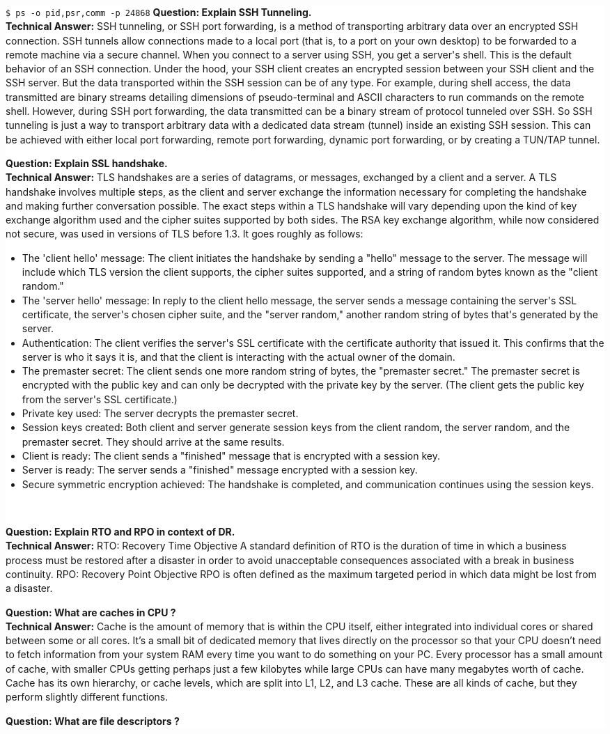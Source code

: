 ```$ ps -o pid,psr,comm -p 24868```
**Question: Explain SSH Tunneling.**<br>
**Technical Answer:** SSH tunneling, or SSH port forwarding, is a method of transporting arbitrary data over an encrypted SSH connection. SSH tunnels allow connections made to a local port (that is, to a port on your own desktop) to be forwarded to a remote machine via a secure channel. When you connect to a server using SSH, you get a server's shell. This is the default behavior of an SSH connection. Under the hood, your SSH client creates an encrypted session between your SSH client and the SSH server. But the data transported within the SSH session can be of any type. For example, during shell access, the data transmitted are binary streams detailing dimensions of pseudo-terminal and ASCII characters to run commands on the remote shell. However, during SSH port forwarding, the data transmitted can be a binary stream of protocol tunneled over SSH. So SSH tunneling is just a way to transport arbitrary data with a dedicated data stream (tunnel) inside an existing SSH session. This can be achieved with either local port forwarding, remote port forwarding, dynamic port forwarding, or by creating a TUN/TAP tunnel.
<br>

**Question: Explain SSL handshake.**<br>
**Technical Answer:** TLS handshakes are a series of datagrams, or messages, exchanged by a client and a server. A TLS handshake involves multiple steps, as the client and server exchange the information necessary for completing the handshake and making further conversation possible.
The exact steps within a TLS handshake will vary depending upon the kind of key exchange algorithm used and the cipher suites supported by both sides. The RSA key exchange algorithm, while now considered not secure, was used in versions of TLS before 1.3. It goes roughly as follows:
* The 'client hello' message: The client initiates the handshake by sending a "hello" message to the server. The message will include which TLS version the client supports, the cipher suites supported, and a string of random bytes known as the "client random."
* The 'server hello' message: In reply to the client hello message, the server sends a message containing the server's SSL certificate, the server's chosen cipher suite, and the "server random," another random string of bytes that's generated by the server.
* Authentication: The client verifies the server's SSL certificate with the certificate authority that issued it. This confirms that the server is who it says it is, and that the client is interacting with the actual owner of the domain.
* The premaster secret: The client sends one more random string of bytes, the "premaster secret." The premaster secret is encrypted with the public key and can only be decrypted with the private key by the server. (The client gets the public key from the server's SSL certificate.)
* Private key used: The server decrypts the premaster secret.
* Session keys created: Both client and server generate session keys from the client random, the server random, and the premaster secret. They should arrive at the same results.
* Client is ready: The client sends a "finished" message that is encrypted with a session key.
* Server is ready: The server sends a "finished" message encrypted with a session key.
* Secure symmetric encryption achieved: The handshake is completed, and communication continues using the session keys.
<br>

**Question: Explain RTO and RPO in context of DR.**<br>
**Technical Answer:** RTO: Recovery Time Objective
A standard definition of RTO is the duration of time in which a business process must be restored after a disaster in order to avoid unacceptable consequences associated with a break in business continuity.
RPO: Recovery Point Objective
RPO is often defined as the maximum targeted period in which data might be lost from a disaster.
<br>

**Question: What are caches in CPU ?**<br>
**Technical Answer:** Cache is the amount of memory that is within the CPU itself, either integrated into individual cores or shared between some or all cores. It’s a small bit of dedicated memory that lives directly on the processor so that your CPU doesn’t need to fetch information from your system RAM every time you want to do something on your PC. Every processor has a small amount of cache, with smaller CPUs getting perhaps just a few kilobytes while large CPUs can have many megabytes worth of cache. Cache has its own hierarchy, or cache levels, which are split into L1, L2, and L3 cache. These are all kinds of cache, but they perform slightly different functions.
<br>

**Question: What are file descriptors ?**<br>
```